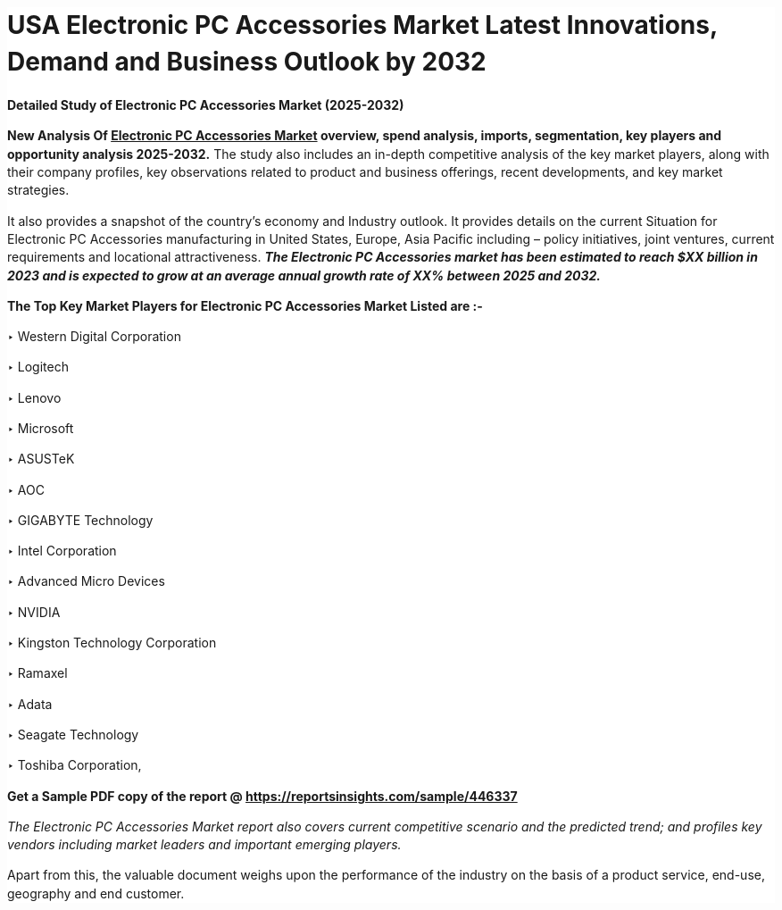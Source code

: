 # USA Electronic PC Accessories Market Latest Innovations, Demand and Business Outlook by 2032

<strong>Detailed Study of Electronic PC Accessories Market (2025-2032)</strong>

<strong>New Analysis Of <a href=https://www.reportsinsights.com/sample/446337>Electronic PC Accessories Market</a> overview, spend analysis, imports, segmentation, key players and opportunity analysis 2025-2032.</strong> The study also includes an in-depth competitive analysis of the key market players, along with their company profiles, key observations related to product and business offerings, recent developments, and key market strategies.

It also provides a snapshot of the country’s economy and Industry outlook. It provides details on the current Situation for Electronic PC Accessories manufacturing in United States, Europe, Asia Pacific including – policy initiatives, joint ventures, current requirements and locational attractiveness. <strong><em>The Electronic PC Accessories market has been estimated to reach $XX billion in 2023 and is expected to grow at an average annual growth rate of XX% between 2025 and 2032.</em></strong>

<strong>The Top Key Market Players for Electronic PC Accessories Market Listed are :-</strong> 

‣ Western Digital Corporation

‣ Logitech

‣ Lenovo

‣ Microsoft

‣ ASUSTeK

‣ AOC

‣ GIGABYTE Technology

‣ Intel Corporation

‣ Advanced Micro Devices

‣ NVIDIA

‣ Kingston Technology Corporation

‣ Ramaxel

‣ Adata

‣ Seagate Technology

‣ Toshiba Corporation,

<strong>Get a Sample PDF copy of the report @ <a href=https://reportsinsights.com/sample/446337>https://reportsinsights.com/sample/446337</a></strong>

<em>The Electronic PC Accessories Market report also covers current competitive scenario and the predicted trend; and profiles key vendors including market leaders and important emerging players.</em>

Apart from this, the valuable document weighs upon the performance of the industry on the basis of a product service, end-use, geography and end customer.

